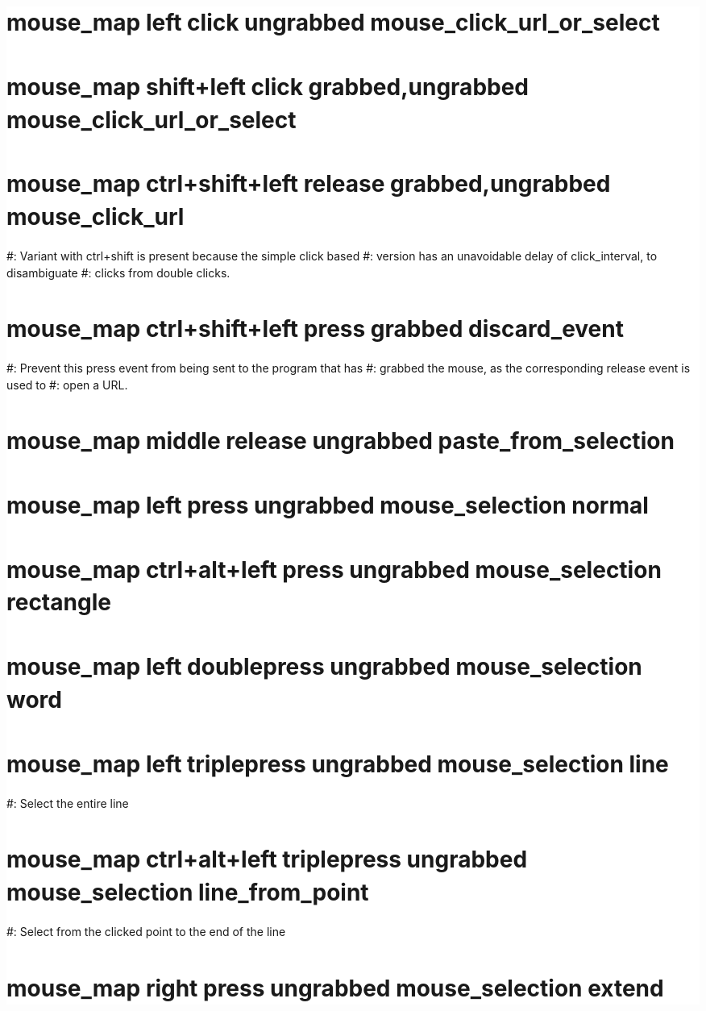 # mouse_map left            click ungrabbed mouse_click_url_or_select
# mouse_map shift+left      click grabbed,ungrabbed mouse_click_url_or_select
# mouse_map ctrl+shift+left release grabbed,ungrabbed mouse_click_url

#: Variant with ctrl+shift is present because the simple click based
#: version has an unavoidable delay of click_interval, to disambiguate
#: clicks from double clicks.

# mouse_map ctrl+shift+left press grabbed discard_event

#: Prevent this press event from being sent to the program that has
#: grabbed the mouse, as the corresponding release event is used to
#: open a URL.

# mouse_map middle        release ungrabbed paste_from_selection
# mouse_map left          press ungrabbed mouse_selection normal
# mouse_map ctrl+alt+left press ungrabbed mouse_selection rectangle
# mouse_map left          doublepress ungrabbed mouse_selection word
# mouse_map left          triplepress ungrabbed mouse_selection line

#: Select the entire line

# mouse_map ctrl+alt+left triplepress ungrabbed mouse_selection line_from_point

#: Select from the clicked point to the end of the line

# mouse_map right press ungrabbed mouse_selection extend
